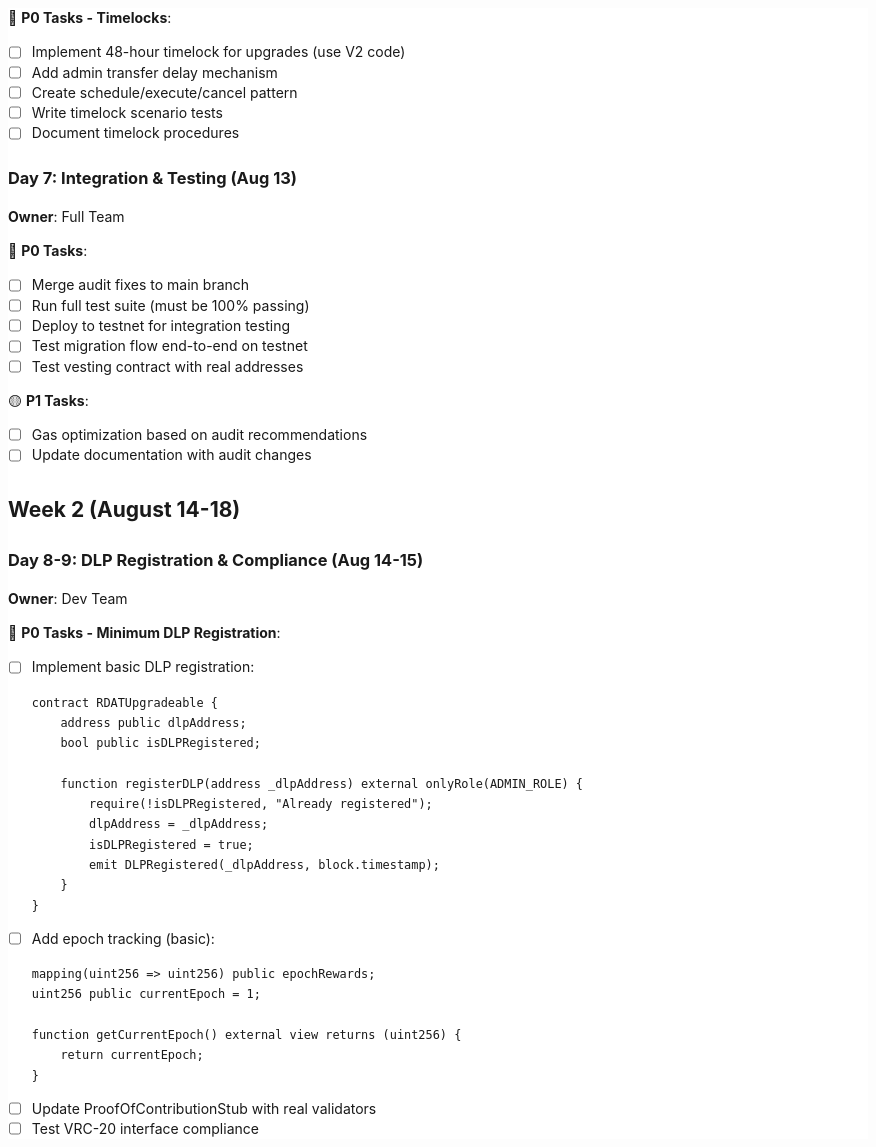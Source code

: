 🔴 **P0 Tasks - Timelocks**:
- [ ] Implement 48-hour timelock for upgrades (use V2 code)
- [ ] Add admin transfer delay mechanism
- [ ] Create schedule/execute/cancel pattern
- [ ] Write timelock scenario tests
- [ ] Document timelock procedures

### Day 7: Integration & Testing (Aug 13)
**Owner**: Full Team

🔴 **P0 Tasks**:
- [ ] Merge audit fixes to main branch
- [ ] Run full test suite (must be 100% passing)
- [ ] Deploy to testnet for integration testing
- [ ] Test migration flow end-to-end on testnet
- [ ] Test vesting contract with real addresses

🟡 **P1 Tasks**:
- [ ] Gas optimization based on audit recommendations
- [ ] Update documentation with audit changes

## Week 2 (August 14-18)

### Day 8-9: DLP Registration & Compliance (Aug 14-15)
**Owner**: Dev Team

🔴 **P0 Tasks - Minimum DLP Registration**:
- [ ] Implement basic DLP registration:
  ```solidity
  contract RDATUpgradeable {
      address public dlpAddress;
      bool public isDLPRegistered;
      
      function registerDLP(address _dlpAddress) external onlyRole(ADMIN_ROLE) {
          require(!isDLPRegistered, "Already registered");
          dlpAddress = _dlpAddress;
          isDLPRegistered = true;
          emit DLPRegistered(_dlpAddress, block.timestamp);
      }
  }
  ```
- [ ] Add epoch tracking (basic):
  ```solidity
  mapping(uint256 => uint256) public epochRewards;
  uint256 public currentEpoch = 1;
  
  function getCurrentEpoch() external view returns (uint256) {
      return currentEpoch;
  }
  ```
- [ ] Update ProofOfContributionStub with real validators
- [ ] Test VRC-20 interface compliance

